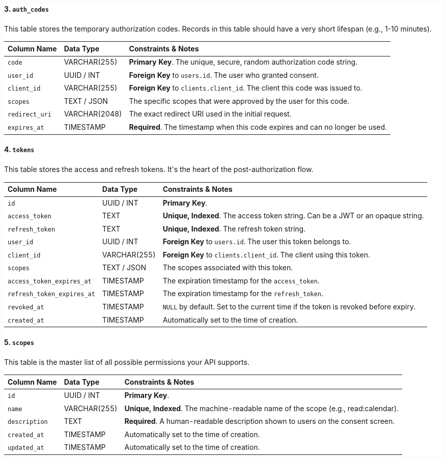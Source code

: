 #### 3. `auth_codes`
This table stores the temporary authorization codes. Records in this table should have a very short lifespan (e.g., 1-10 minutes).

| Column Name | Data Type | Constraints & Notes |
| :--- | :--- | :--- |
| `code` | VARCHAR(255) | **Primary Key**. The unique, secure, random authorization code string. |
| `user_id` | UUID / INT | **Foreign Key** to `users.id`. The user who granted consent. |
| `client_id` | VARCHAR(255) | **Foreign Key** to `clients.client_id`. The client this code was issued to. |
| `scopes` | TEXT / JSON | The specific scopes that were approved by the user for this code. |
| `redirect_uri` | VARCHAR(2048) | The exact redirect URI used in the initial request. |
| `expires_at` | TIMESTAMP | **Required**. The timestamp when this code expires and can no longer be used. |

#### 4. `tokens`
This table stores the access and refresh tokens. It's the heart of the post-authorization flow.

| Column Name | Data Type | Constraints & Notes |
| :--- | :--- | :--- |
| `id` | UUID / INT | **Primary Key**. |
| `access_token` | TEXT | **Unique, Indexed**. The access token string. Can be a JWT or an opaque string. |
| `refresh_token` | TEXT | **Unique, Indexed**. The refresh token string. |
| `user_id` | UUID / INT | **Foreign Key** to `users.id`. The user this token belongs to. |
| `client_id` | VARCHAR(255) | **Foreign Key** to `clients.client_id`. The client using this token. |
| `scopes` | TEXT / JSON | The scopes associated with this token. |
| `access_token_expires_at` | TIMESTAMP | The expiration timestamp for the `access_token`. |
| `refresh_token_expires_at`| TIMESTAMP | The expiration timestamp for the `refresh_token`. |
| `revoked_at` | TIMESTAMP | `NULL` by default. Set to the current time if the token is revoked before expiry. |
| `created_at` | TIMESTAMP | Automatically set to the time of creation. |


#### 5. `scopes`
This table is the master list of all possible permissions your API supports.

| Column Name | Data Type | Constraints & Notes |
| :--- | :--- | :--- |
| `id` | UUID / INT | **Primary Key**. |
| `name` | VARCHAR(255) | **Unique, Indexed**. The machine-readable name of the scope (e.g., read:calendar). |
| `description` | TEXT | **Required**. A human-readable description shown to users on the consent screen. |
| `created_at` | TIMESTAMP | Automatically set to the time of creation. |
| `updated_at` | TIMESTAMP | Automatically set to the time of creation. |
